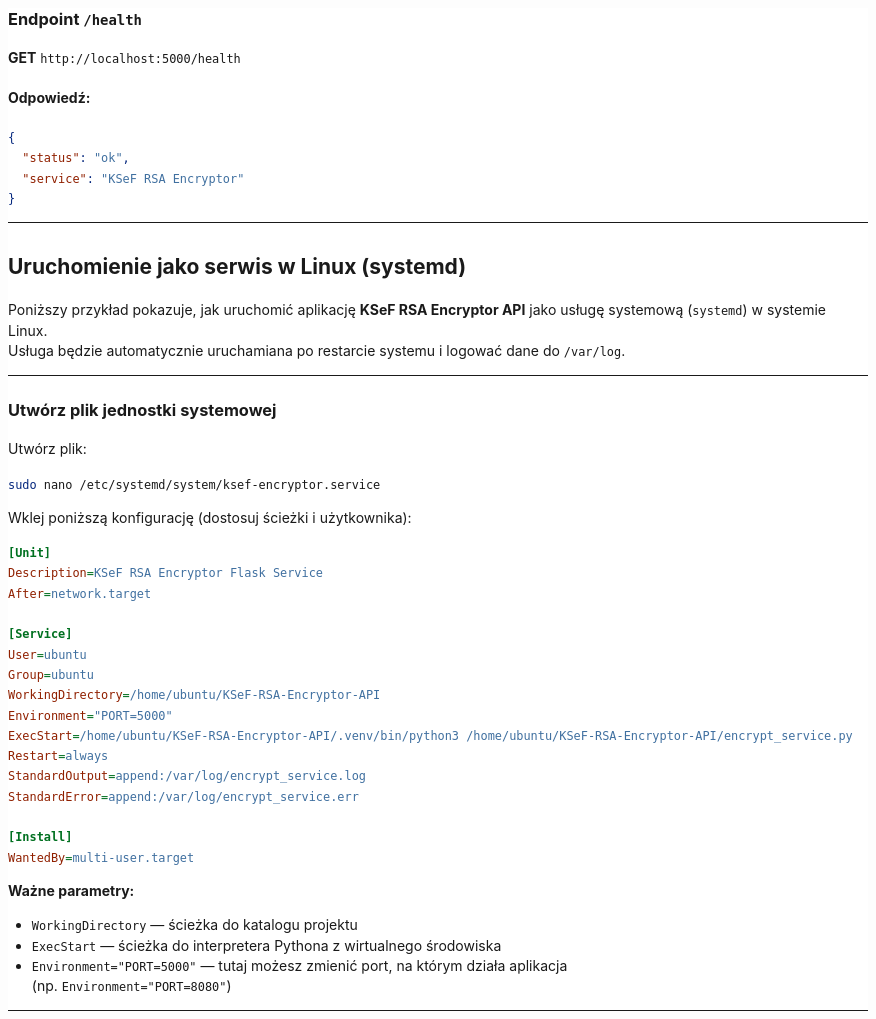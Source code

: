 ### Endpoint `/health`

**GET** `http://localhost:5000/health`

#### Odpowiedź:
```json
{
  "status": "ok",
  "service": "KSeF RSA Encryptor"
}
```

---

## Uruchomienie jako serwis w Linux (systemd)

Poniższy przykład pokazuje, jak uruchomić aplikację **KSeF RSA Encryptor API** jako usługę systemową (`systemd`) w systemie Linux.  
Usługa będzie automatycznie uruchamiana po restarcie systemu i logować dane do `/var/log`.

---

### Utwórz plik jednostki systemowej

Utwórz plik:
```bash
sudo nano /etc/systemd/system/ksef-encryptor.service
```

Wklej poniższą konfigurację (dostosuj ścieżki i użytkownika):

```ini
[Unit]
Description=KSeF RSA Encryptor Flask Service
After=network.target

[Service]
User=ubuntu
Group=ubuntu
WorkingDirectory=/home/ubuntu/KSeF-RSA-Encryptor-API
Environment="PORT=5000"
ExecStart=/home/ubuntu/KSeF-RSA-Encryptor-API/.venv/bin/python3 /home/ubuntu/KSeF-RSA-Encryptor-API/encrypt_service.py
Restart=always
StandardOutput=append:/var/log/encrypt_service.log
StandardError=append:/var/log/encrypt_service.err

[Install]
WantedBy=multi-user.target
```

**Ważne parametry:**
- `WorkingDirectory` — ścieżka do katalogu projektu  
- `ExecStart` — ścieżka do interpretera Pythona z wirtualnego środowiska  
- `Environment="PORT=5000"` — tutaj możesz zmienić port, na którym działa aplikacja  
  (np. `Environment="PORT=8080"`)  

---